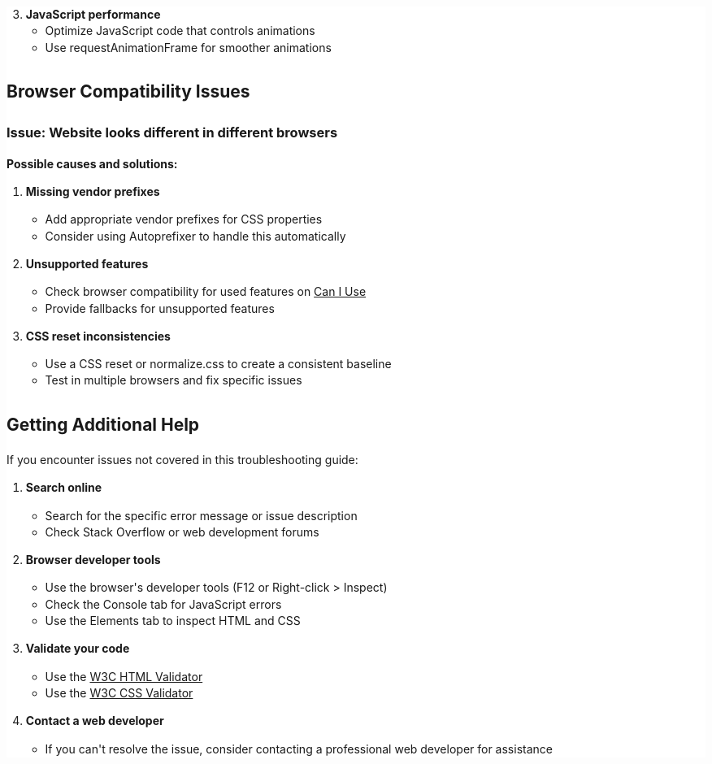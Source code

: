 3. **JavaScript performance**
   - Optimize JavaScript code that controls animations
   - Use requestAnimationFrame for smoother animations

## Browser Compatibility Issues

### Issue: Website looks different in different browsers

**Possible causes and solutions:**

1. **Missing vendor prefixes**
   - Add appropriate vendor prefixes for CSS properties
   - Consider using Autoprefixer to handle this automatically

2. **Unsupported features**
   - Check browser compatibility for used features on [Can I Use](https://caniuse.com/)
   - Provide fallbacks for unsupported features

3. **CSS reset inconsistencies**
   - Use a CSS reset or normalize.css to create a consistent baseline
   - Test in multiple browsers and fix specific issues

## Getting Additional Help

If you encounter issues not covered in this troubleshooting guide:

1. **Search online**
   - Search for the specific error message or issue description
   - Check Stack Overflow or web development forums

2. **Browser developer tools**
   - Use the browser's developer tools (F12 or Right-click > Inspect)
   - Check the Console tab for JavaScript errors
   - Use the Elements tab to inspect HTML and CSS

3. **Validate your code**
   - Use the [W3C HTML Validator](https://validator.w3.org/)
   - Use the [W3C CSS Validator](https://jigsaw.w3.org/css-validator/)

4. **Contact a web developer**
   - If you can't resolve the issue, consider contacting a professional web developer for assistance
